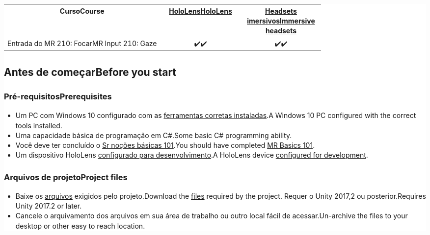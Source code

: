 <table>
<tr>
<th><span data-ttu-id="c27f8-127">Curso</span><span class="sxs-lookup"><span data-stu-id="c27f8-127">Course</span></span></th><th style="width:150px"> <span data-ttu-id="c27f8-128"><a href="../../../hololens-hardware-details.md">HoloLens</a></span><span class="sxs-lookup"><span data-stu-id="c27f8-128"><a href="../../../hololens-hardware-details.md">HoloLens</a></span></span></th><th style="width:150px"> <span data-ttu-id="c27f8-129"><a href="../../../discover/immersive-headset-hardware-details.md">Headsets imersivos</a></span><span class="sxs-lookup"><span data-stu-id="c27f8-129"><a href="../../../discover/immersive-headset-hardware-details.md">Immersive headsets</a></span></span></th>
</tr><tr>
<td><span data-ttu-id="c27f8-130">Entrada do MR 210: Focar</span><span class="sxs-lookup"><span data-stu-id="c27f8-130">MR Input 210: Gaze</span></span></td><td style="text-align: center;"> <span data-ttu-id="c27f8-131">✔️</span><span class="sxs-lookup"><span data-stu-id="c27f8-131">✔️</span></span></td><td style="text-align: center;"> <span data-ttu-id="c27f8-132">✔️</span><span class="sxs-lookup"><span data-stu-id="c27f8-132">✔️</span></span></td>
</tr>
</table>

## <a name="before-you-start"></a><span data-ttu-id="c27f8-133">Antes de começar</span><span class="sxs-lookup"><span data-stu-id="c27f8-133">Before you start</span></span>

### <a name="prerequisites"></a><span data-ttu-id="c27f8-134">Pré-requisitos</span><span class="sxs-lookup"><span data-stu-id="c27f8-134">Prerequisites</span></span>

* <span data-ttu-id="c27f8-135">Um PC com Windows 10 configurado com as [ferramentas corretas instaladas](../../../develop/install-the-tools.md).</span><span class="sxs-lookup"><span data-stu-id="c27f8-135">A Windows 10 PC configured with the correct [tools installed](../../../develop/install-the-tools.md).</span></span>
* <span data-ttu-id="c27f8-136">Uma capacidade básica de programação em C#.</span><span class="sxs-lookup"><span data-stu-id="c27f8-136">Some basic C# programming ability.</span></span>
* <span data-ttu-id="c27f8-137">Você deve ter concluído o [Sr noções básicas 101](../../../develop/unity/tutorials/holograms-101.md).</span><span class="sxs-lookup"><span data-stu-id="c27f8-137">You should have completed [MR Basics 101](../../../develop/unity/tutorials/holograms-101.md).</span></span>
* <span data-ttu-id="c27f8-138">Um dispositivo HoloLens [configurado para desenvolvimento](../../../develop/platform-capabilities-and-apis/using-visual-studio.md#enabling-developer-mode).</span><span class="sxs-lookup"><span data-stu-id="c27f8-138">A HoloLens device [configured for development](../../../develop/platform-capabilities-and-apis/using-visual-studio.md#enabling-developer-mode).</span></span>

### <a name="project-files"></a><span data-ttu-id="c27f8-139">Arquivos de projeto</span><span class="sxs-lookup"><span data-stu-id="c27f8-139">Project files</span></span>

* <span data-ttu-id="c27f8-140">Baixe os [arquivos](https://github.com/Microsoft/HolographicAcademy/archive/Holograms-210-Gaze.zip) exigidos pelo projeto.</span><span class="sxs-lookup"><span data-stu-id="c27f8-140">Download the [files](https://github.com/Microsoft/HolographicAcademy/archive/Holograms-210-Gaze.zip) required by the project.</span></span> <span data-ttu-id="c27f8-141">Requer o Unity 2017,2 ou posterior.</span><span class="sxs-lookup"><span data-stu-id="c27f8-141">Requires Unity 2017.2 or later.</span></span>
* <span data-ttu-id="c27f8-142">Cancele o arquivamento dos arquivos em sua área de trabalho ou outro local fácil de acessar.</span><span class="sxs-lookup"><span data-stu-id="c27f8-142">Un-archive the files to your desktop or other easy to reach location.</span></span>
